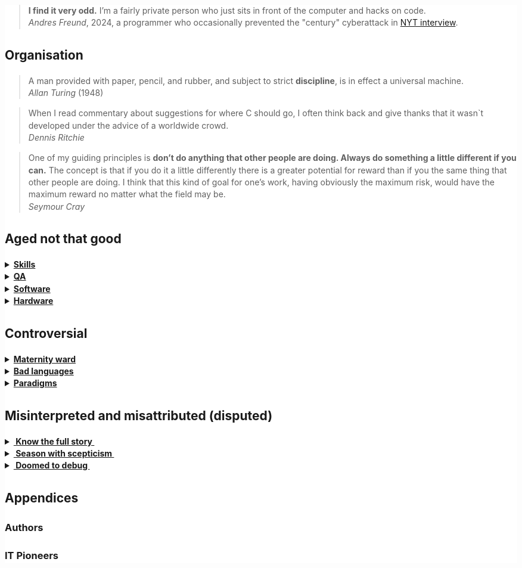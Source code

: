 > **I find it very odd.** I’m a fairly private person who just sits in front of the computer and hacks on code.\
_Andres Freund_, 2024, a programmer who occasionally prevented the "century" cyberattack in [NYT interview](https://www.nytimes.com/2024/04/03/technology/prevent-cyberattack-linux.html).

## Organisation

> A man provided with paper, pencil, and rubber, and subject to strict **discipline**, is in effect a universal machine.\
_Allan Turing_ (1948)

> When I read commentary about suggestions for where C should go, I often think back and give thanks that it wasn`t developed under the advice of a worldwide crowd.\
_Dennis Ritchie_

> One of my guiding principles is **don’t do anything that other people are doing. Always do something a little different if you can.** The concept is that if you do it a little differently there is a greater potential for reward than if you the same thing that other people are doing. I think that this kind of goal for one’s work, having obviously the maximum risk, would have the maximum reward no matter what the field may be.\
_Seymour Cray_

## Aged not that good

<details><summary><b><ins>Skills</ins></b></summary></details>

<details><summary><b><ins>QA</ins></b></summary></details>

<details><summary><b><ins>Software</ins></b></summary></details>

<details><summary><b><ins>Hardware</ins></b></summary></details>

## Controversial

<details><summary><b><ins>Maternity ward</ins></b></summary></details>

<details><summary><b><ins>Bad languages</ins></b></summary></details>

<details><summary><b><ins>Paradigms</ins></b></summary></details>

## Misinterpreted and misattributed (disputed)

<details><summary><ins><b>&nbsp;Know the full story&nbsp;</b></ins></summary></details>

<details><summary><ins><b>&nbsp;Season with scepticism&nbsp;</b></ins></summary></details>

<details><summary><ins><b>&nbsp;Doomed to debug&nbsp;</b></ins></summary></details>

## Appendices

### Authors

### IT Pioneers
